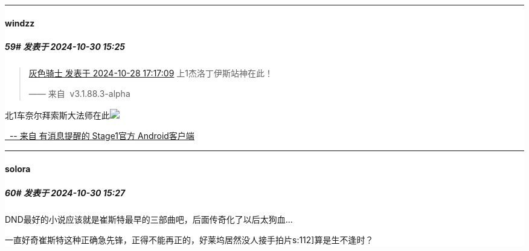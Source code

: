 
*****

####  windzz  
##### 59#       发表于 2024-10-30 15:25

<blockquote><a href="httphttps://bbs.saraba1st.com/2b/forum.php?mod=redirect&amp;goto=findpost&amp;pid=66561626&amp;ptid=2204650" target="_blank">灰色骑士 发表于 2024-10-28 17:17:09</a>
上1杰洛丁伊斯站神在此！

—— 来自  v3.1.88.3-alpha</blockquote>北1车奈尔拜索斯大法师在此<img src="https://static.saraba1st.com/image/smiley/face2017/039.png" referrerpolicy="no-referrer">

[  -- 来自 有消息提醒的 Stage1官方 Android客户端](https://www.coolapk.com/apk/140634)


*****

####  solora  
##### 60#       发表于 2024-10-30 15:27

DND最好的小说应该就是崔斯特最早的三部曲吧，后面传奇化了以后太狗血...

一直好奇崔斯特这种正确急先锋，正得不能再正的，好莱坞居然没人接手拍片s:112]算是生不逢时？

